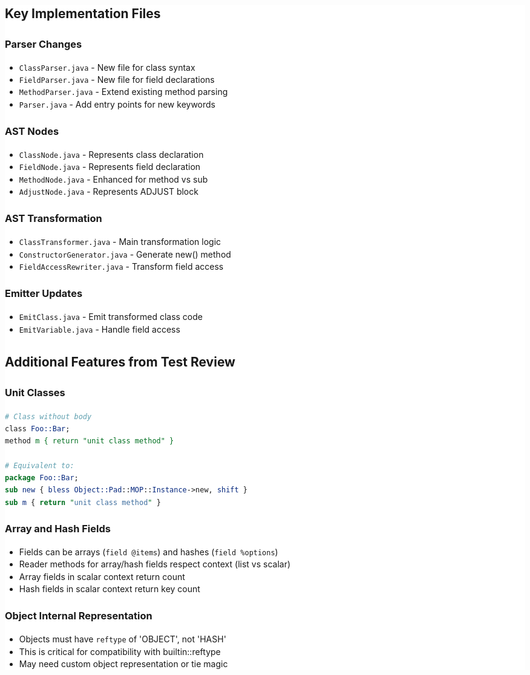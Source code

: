 ## Key Implementation Files

### Parser Changes
- `ClassParser.java` - New file for class syntax
- `FieldParser.java` - New file for field declarations
- `MethodParser.java` - Extend existing method parsing
- `Parser.java` - Add entry points for new keywords

### AST Nodes
- `ClassNode.java` - Represents class declaration
- `FieldNode.java` - Represents field declaration
- `MethodNode.java` - Enhanced for method vs sub
- `AdjustNode.java` - Represents ADJUST block

### AST Transformation
- `ClassTransformer.java` - Main transformation logic
- `ConstructorGenerator.java` - Generate new() method
- `FieldAccessRewriter.java` - Transform field access

### Emitter Updates
- `EmitClass.java` - Emit transformed class code
- `EmitVariable.java` - Handle field access

## Additional Features from Test Review

### Unit Classes
```perl
# Class without body
class Foo::Bar;
method m { return "unit class method" }

# Equivalent to:
package Foo::Bar;
sub new { bless Object::Pad::MOP::Instance->new, shift }
sub m { return "unit class method" }
```

### Array and Hash Fields
- Fields can be arrays (`field @items`) and hashes (`field %options`)
- Reader methods for array/hash fields respect context (list vs scalar)
- Array fields in scalar context return count
- Hash fields in scalar context return key count

### Object Internal Representation
- Objects must have `reftype` of 'OBJECT', not 'HASH'
- This is critical for compatibility with builtin::reftype
- May need custom object representation or tie magic
